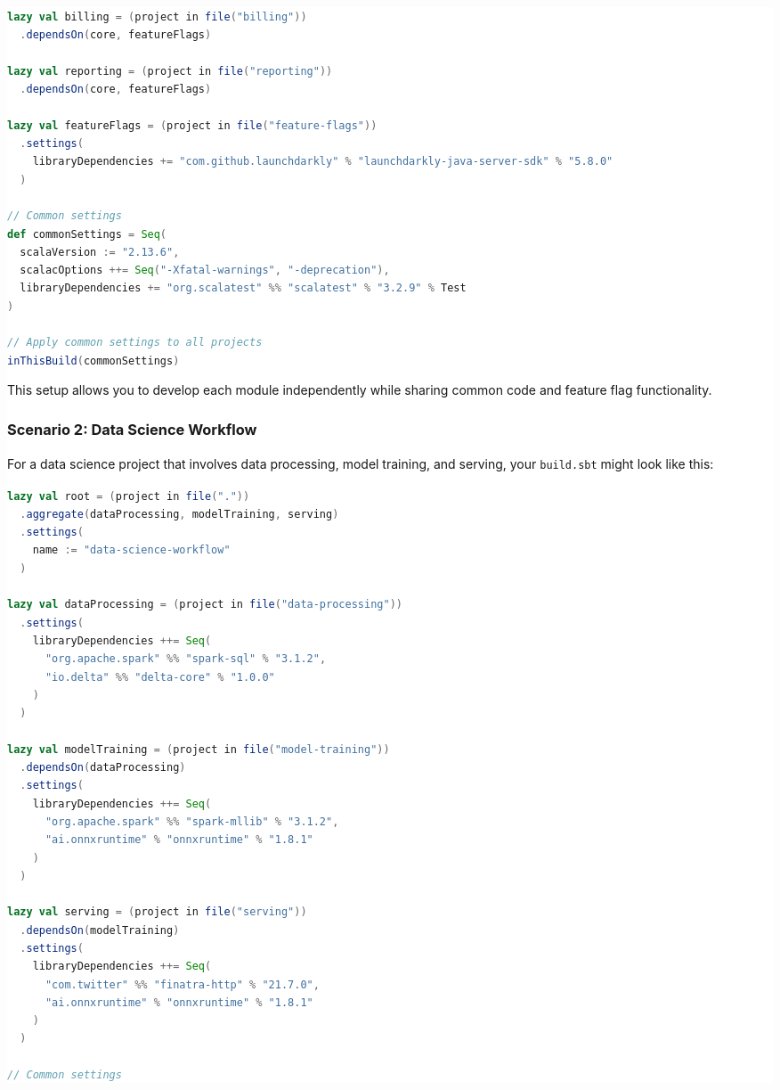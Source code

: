 ```scala
lazy val billing = (project in file("billing"))
  .dependsOn(core, featureFlags)

lazy val reporting = (project in file("reporting"))
  .dependsOn(core, featureFlags)

lazy val featureFlags = (project in file("feature-flags"))
  .settings(
    libraryDependencies += "com.github.launchdarkly" % "launchdarkly-java-server-sdk" % "5.8.0"
  )

// Common settings
def commonSettings = Seq(
  scalaVersion := "2.13.6",
  scalacOptions ++= Seq("-Xfatal-warnings", "-deprecation"),
  libraryDependencies += "org.scalatest" %% "scalatest" % "3.2.9" % Test
)

// Apply common settings to all projects
inThisBuild(commonSettings)
```

This setup allows you to develop each module independently while sharing common code and feature flag functionality.

### Scenario 2: Data Science Workflow

For a data science project that involves data processing, model training, and serving, your `build.sbt` might look like this:

```scala
lazy val root = (project in file("."))
  .aggregate(dataProcessing, modelTraining, serving)
  .settings(
    name := "data-science-workflow"
  )

lazy val dataProcessing = (project in file("data-processing"))
  .settings(
    libraryDependencies ++= Seq(
      "org.apache.spark" %% "spark-sql" % "3.1.2",
      "io.delta" %% "delta-core" % "1.0.0"
    )
  )

lazy val modelTraining = (project in file("model-training"))
  .dependsOn(dataProcessing)
  .settings(
    libraryDependencies ++= Seq(
      "org.apache.spark" %% "spark-mllib" % "3.1.2",
      "ai.onnxruntime" % "onnxruntime" % "1.8.1"
    )
  )

lazy val serving = (project in file("serving"))
  .dependsOn(modelTraining)
  .settings(
    libraryDependencies ++= Seq(
      "com.twitter" %% "finatra-http" % "21.7.0",
      "ai.onnxruntime" % "onnxruntime" % "1.8.1"
    )
  )

// Common settings
```
